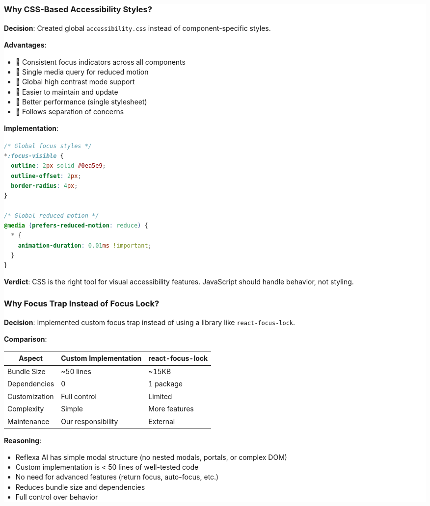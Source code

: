 ### Why CSS-Based Accessibility Styles?

**Decision**: Created global `accessibility.css` instead of component-specific styles.

**Advantages**:

- 🎯 Consistent focus indicators across all components
- 🎯 Single media query for reduced motion
- 🎯 Global high contrast mode support
- 🎯 Easier to maintain and update
- 🎯 Better performance (single stylesheet)
- 🎯 Follows separation of concerns

**Implementation**:

```css
/* Global focus styles */
*:focus-visible {
  outline: 2px solid #0ea5e9;
  outline-offset: 2px;
  border-radius: 4px;
}

/* Global reduced motion */
@media (prefers-reduced-motion: reduce) {
  * {
    animation-duration: 0.01ms !important;
  }
}
```

**Verdict**: CSS is the right tool for visual accessibility features. JavaScript should handle behavior, not styling.

### Why Focus Trap Instead of Focus Lock?

**Decision**: Implemented custom focus trap instead of using a library like `react-focus-lock`.

**Comparison**:

| Aspect        | Custom Implementation | react-focus-lock |
| ------------- | --------------------- | ---------------- |
| Bundle Size   | ~50 lines             | ~15KB            |
| Dependencies  | 0                     | 1 package        |
| Customization | Full control          | Limited          |
| Complexity    | Simple                | More features    |
| Maintenance   | Our responsibility    | External         |

**Reasoning**:

- Reflexa AI has simple modal structure (no nested modals, portals, or complex DOM)
- Custom implementation is < 50 lines of well-tested code
- No need for advanced features (return focus, auto-focus, etc.)
- Reduces bundle size and dependencies
- Full control over behavior
